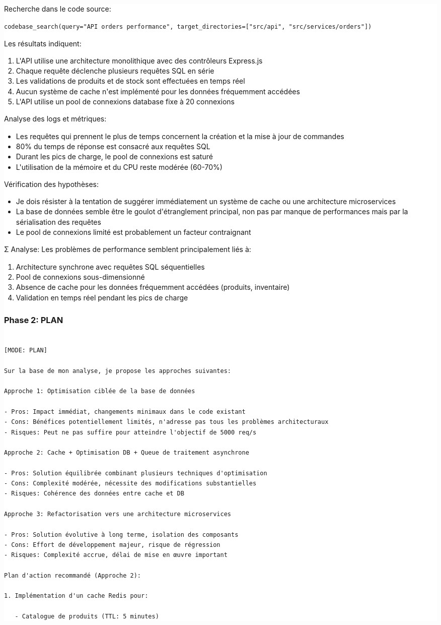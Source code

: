 Recherche dans le code source:

```
codebase_search(query="API orders performance", target_directories=["src/api", "src/services/orders"])
```

Les résultats indiquent:

1. L'API utilise une architecture monolithique avec des contrôleurs Express.js
2. Chaque requête déclenche plusieurs requêtes SQL en série
3. Les validations de produits et de stock sont effectuées en temps réel
4. Aucun système de cache n'est implémenté pour les données fréquemment accédées
5. L'API utilise un pool de connexions database fixe à 20 connexions

Analyse des logs et métriques:

- Les requêtes qui prennent le plus de temps concernent la création et la mise à jour de commandes
- 80% du temps de réponse est consacré aux requêtes SQL
- Durant les pics de charge, le pool de connexions est saturé
- L'utilisation de la mémoire et du CPU reste modérée (60-70%)

Vérification des hypothèses:

- Je dois résister à la tentation de suggérer immédiatement un système de cache ou une architecture microservices
- La base de données semble être le goulot d'étranglement principal, non pas par manque de performances mais par la sérialisation des requêtes
- Le pool de connexions limité est probablement un facteur contraignant

Σ Analyse: Les problèmes de performance semblent principalement liés à:

1. Architecture synchrone avec requêtes SQL séquentielles
2. Pool de connexions sous-dimensionné
3. Absence de cache pour les données fréquemment accédées (produits, inventaire)
4. Validation en temps réel pendant les pics de charge

### Phase 2: PLAN

```

[MODE: PLAN]

Sur la base de mon analyse, je propose les approches suivantes:

Approche 1: Optimisation ciblée de la base de données

- Pros: Impact immédiat, changements minimaux dans le code existant
- Cons: Bénéfices potentiellement limités, n'adresse pas tous les problèmes architecturaux
- Risques: Peut ne pas suffire pour atteindre l'objectif de 5000 req/s

Approche 2: Cache + Optimisation DB + Queue de traitement asynchrone

- Pros: Solution équilibrée combinant plusieurs techniques d'optimisation
- Cons: Complexité modérée, nécessite des modifications substantielles
- Risques: Cohérence des données entre cache et DB

Approche 3: Refactorisation vers une architecture microservices

- Pros: Solution évolutive à long terme, isolation des composants
- Cons: Effort de développement majeur, risque de régression
- Risques: Complexité accrue, délai de mise en œuvre important

Plan d'action recommandé (Approche 2):

1. Implémentation d'un cache Redis pour:

   - Catalogue de produits (TTL: 5 minutes)
```
